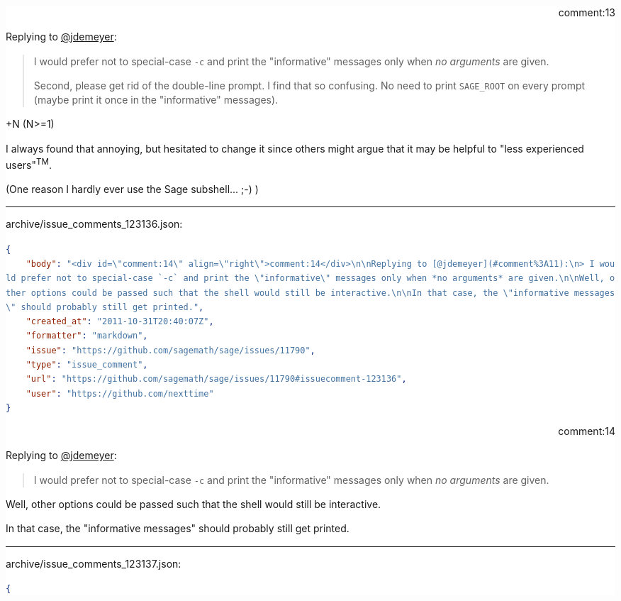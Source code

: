 <div id="comment:13" align="right">comment:13</div>

Replying to [@jdemeyer](#comment%3A11):
> I would prefer not to special-case `-c` and print the "informative" messages only when *no arguments* are given.
> 
> Second, please get rid of the double-line prompt.  I find that so confusing.  No need to print `SAGE_ROOT` on every prompt (maybe print it once in the "informative" messages).

+N (N>=1)

I always found that annoying, but hesitated to change it since others might argue that it may be helpful to "less experienced users"<sup>TM</sup>.

(One reason I hardly ever use the Sage subshell... ;-) )



---

archive/issue_comments_123136.json:
```json
{
    "body": "<div id=\"comment:14\" align=\"right\">comment:14</div>\n\nReplying to [@jdemeyer](#comment%3A11):\n> I would prefer not to special-case `-c` and print the \"informative\" messages only when *no arguments* are given.\n\nWell, other options could be passed such that the shell would still be interactive.\n\nIn that case, the \"informative messages\" should probably still get printed.",
    "created_at": "2011-10-31T20:40:07Z",
    "formatter": "markdown",
    "issue": "https://github.com/sagemath/sage/issues/11790",
    "type": "issue_comment",
    "url": "https://github.com/sagemath/sage/issues/11790#issuecomment-123136",
    "user": "https://github.com/nexttime"
}
```

<div id="comment:14" align="right">comment:14</div>

Replying to [@jdemeyer](#comment%3A11):
> I would prefer not to special-case `-c` and print the "informative" messages only when *no arguments* are given.

Well, other options could be passed such that the shell would still be interactive.

In that case, the "informative messages" should probably still get printed.



---

archive/issue_comments_123137.json:
```json
{
```